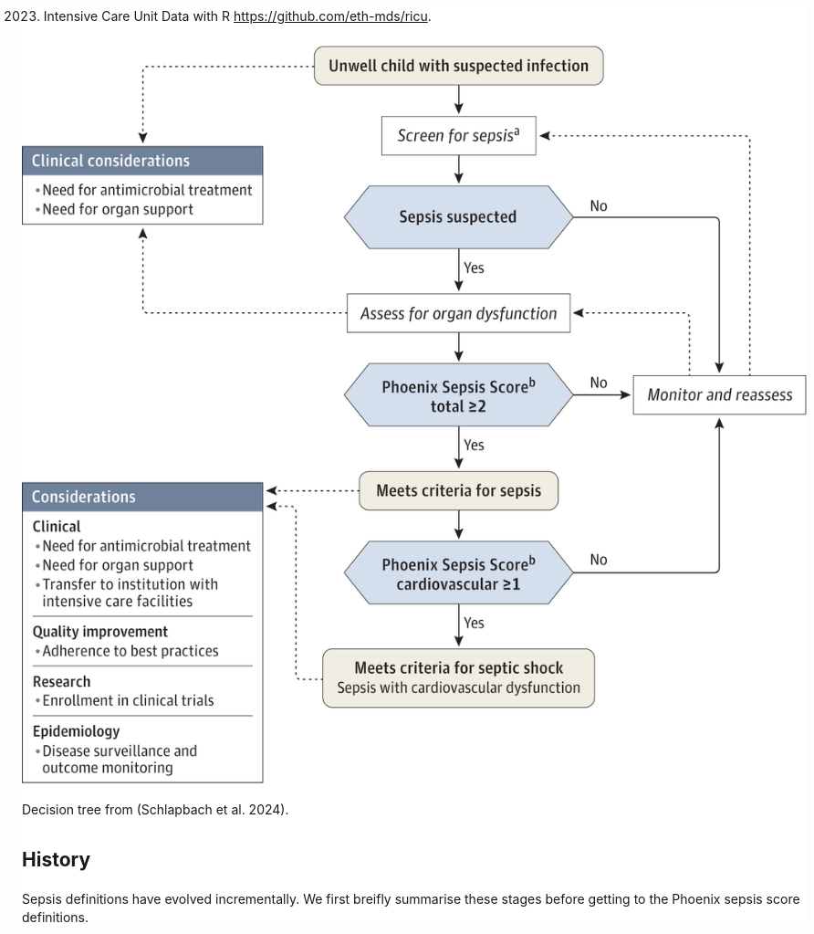 2023) Intensive Care Unit Data with R <https://github.com/eth-mds/ricu>.

![](../assets/images/Phoenix_decision_tree.png)

Decision tree from (Schlapbach et al. 2024).

## History

Sepsis definitions have evolved incrementally. We first breifly
summarise these stages before getting to the Phoenix sepsis score
definitions.
